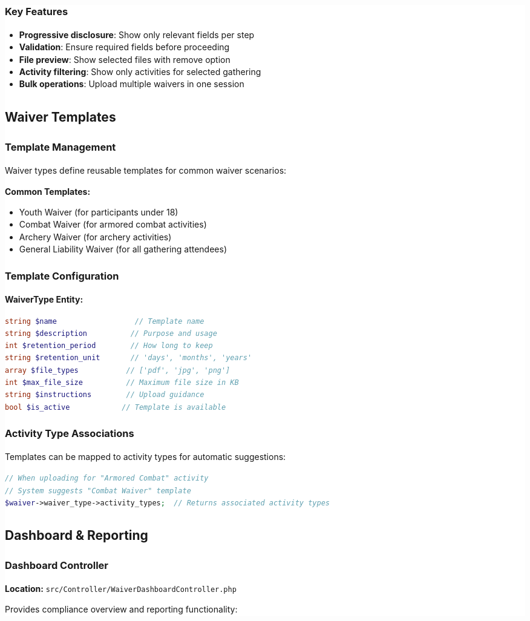 ### Key Features

- **Progressive disclosure**: Show only relevant fields per step
- **Validation**: Ensure required fields before proceeding
- **File preview**: Show selected files with remove option
- **Activity filtering**: Show only activities for selected gathering
- **Bulk operations**: Upload multiple waivers in one session

## Waiver Templates

### Template Management

Waiver types define reusable templates for common waiver scenarios:

**Common Templates:**
- Youth Waiver (for participants under 18)
- Combat Waiver (for armored combat activities)
- Archery Waiver (for archery activities)
- General Liability Waiver (for all gathering attendees)

### Template Configuration

**WaiverType Entity:**

```php
string $name                  // Template name
string $description          // Purpose and usage
int $retention_period        // How long to keep
string $retention_unit       // 'days', 'months', 'years'
array $file_types           // ['pdf', 'jpg', 'png']
int $max_file_size          // Maximum file size in KB
string $instructions        // Upload guidance
bool $is_active            // Template is available
```

### Activity Type Associations

Templates can be mapped to activity types for automatic suggestions:

```php
// When uploading for "Armored Combat" activity
// System suggests "Combat Waiver" template
$waiver->waiver_type->activity_types;  // Returns associated activity types
```

## Dashboard & Reporting

### Dashboard Controller

**Location:** `src/Controller/WaiverDashboardController.php`

Provides compliance overview and reporting functionality:
